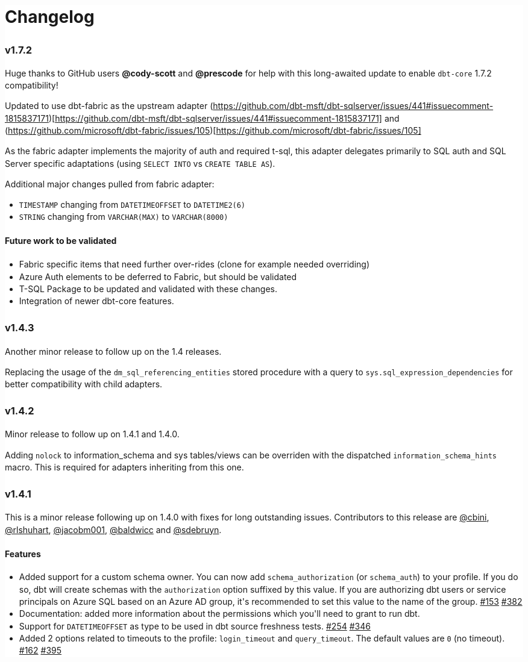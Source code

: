 # Changelog

### v1.7.2

Huge thanks to GitHub users **@cody-scott** and **@prescode** for help with this long-awaited update to enable `dbt-core` 1.7.2 compatibility!

Updated to use dbt-fabric as the upstream adapter (https://github.com/dbt-msft/dbt-sqlserver/issues/441#issuecomment-1815837171)[https://github.com/dbt-msft/dbt-sqlserver/issues/441#issuecomment-1815837171] and (https://github.com/microsoft/dbt-fabric/issues/105)[https://github.com/microsoft/dbt-fabric/issues/105]

As the fabric adapter implements the majority of auth and required t-sql, this adapter delegates primarily to SQL auth and SQL Server specific
adaptations (using `SELECT INTO` vs `CREATE TABLE AS`).

Additional major changes pulled from fabric adapter:

- `TIMESTAMP` changing from `DATETIMEOFFSET` to `DATETIME2(6)`
- `STRING` changing from `VARCHAR(MAX)` to `VARCHAR(8000)`

#### Future work to be validated

- Fabric specific items that need further over-rides (clone for example needed overriding)
- Azure Auth elements to be deferred to Fabric, but should be validated
- T-SQL Package to be updated and validated with these changes.
- Integration of newer dbt-core features.

### v1.4.3

Another minor release to follow up on the 1.4 releases.

Replacing the usage of the `dm_sql_referencing_entities` stored procedure with a query to `sys.sql_expression_dependencies` for better compatibility with child adapters.

### v1.4.2

Minor release to follow up on 1.4.1 and 1.4.0.

Adding `nolock` to information_schema and sys tables/views can be overriden with the dispatched `information_schema_hints` macro. This is required for adapters inheriting from this one.

### v1.4.1

This is a minor release following up on 1.4.0 with fixes for long outstanding issues.
Contributors to this release are [@cbini](https://github.com/cbini), [@rlshuhart](https://github.com/rlshuhart), [@jacobm001](https://github.com/jacobm001), [@baldwicc](https://github.com/baldwicc) and [@sdebruyn](https://github.com/sdebruyn).

#### Features

- Added support for a custom schema owner. You can now add `schema_authorization` (or `schema_auth`) to your profile.
  If you do so, dbt will create schemas with the `authorization` option suffixed by this value.
  If you are authorizing dbt users or service principals on Azure SQL based on an Azure AD group,
  it's recommended to set this value to the name of the group. [#153](https://github.com/dbt-msft/dbt-sqlserver/issues/153) [#382](https://github.com/dbt-msft/dbt-sqlserver/issues/382)
- Documentation: added more information about the permissions which you'll need to grant to run dbt.
- Support for `DATETIMEOFFSET` as type to be used in dbt source freshness tests. [#254](https://github.com/dbt-msft/dbt-sqlserver/issues/254) [#346](https://github.com/dbt-msft/dbt-sqlserver/issues/346)
- Added 2 options related to timeouts to the profile: `login_timeout` and `query_timeout`.
  The default values are `0` (no timeout). [#162](https://github.com/dbt-msft/dbt-sqlserver/issues/162) [#395](https://github.com/dbt-msft/dbt-sqlserver/issues/395)
